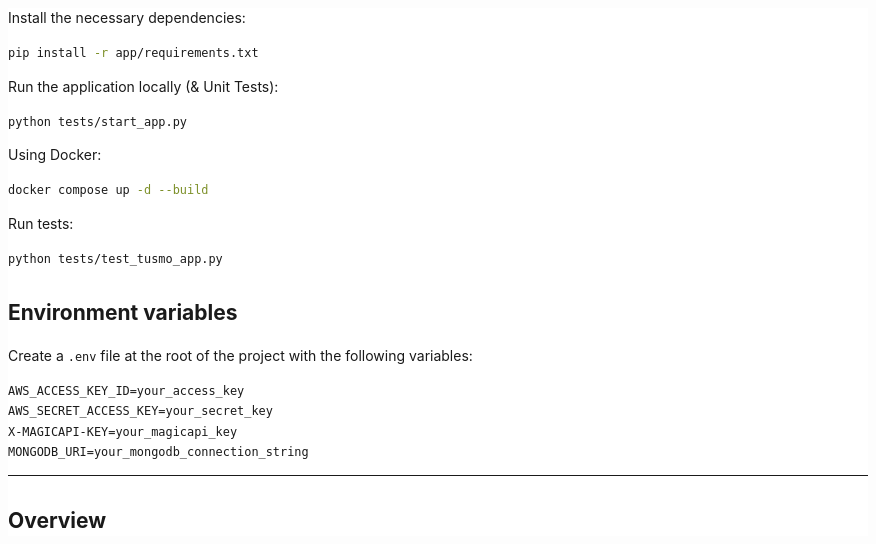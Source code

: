 Install the necessary dependencies:


```bash
pip install -r app/requirements.txt
```

Run the application locally (& Unit Tests):


```bash
python tests/start_app.py
```

Using Docker:


```bash
docker compose up -d --build
```

Run tests:


```bash
python tests/test_tusmo_app.py
```

## **Environment variables**

Create a `.env` file at the root of the project with the following variables:

```
AWS_ACCESS_KEY_ID=your_access_key
AWS_SECRET_ACCESS_KEY=your_secret_key
X-MAGICAPI-KEY=your_magicapi_key
MONGODB_URI=your_mongodb_connection_string
```

---

## **Overview** 
<p align="center">